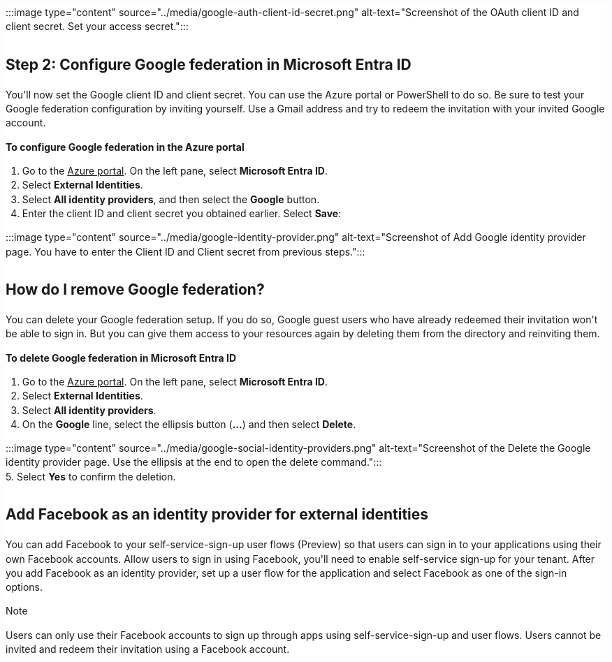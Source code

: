    :::image type="content" source="../media/google-auth-client-id-secret.png" alt-text="Screenshot of the OAuth client ID and client secret. Set your access secret.":::

## Step 2: Configure Google federation in Microsoft Entra ID

You'll now set the Google client ID and client secret. You can use the Azure portal or PowerShell to do so. Be sure to test your Google federation configuration by inviting yourself. Use a Gmail address and try to redeem the invitation with your invited Google account.

**To configure Google federation in the Azure portal**

1.  Go to the [Azure portal](https://portal.azure.com/). On the left pane, select **Microsoft Entra ID**.
2.  Select **External Identities**.
3.  Select **All identity providers**, and then select the **Google** button.
4.  Enter the client ID and client secret you obtained earlier. Select **Save**:

   :::image type="content" source="../media/google-identity-provider.png" alt-text="Screenshot of Add Google identity provider page. You have to enter the Client ID and Client secret from previous steps.":::
​    
## How do I remove Google federation?

You can delete your Google federation setup. If you do so, Google guest users who have already redeemed their invitation won't be able to sign in. But you can give them access to your resources again by deleting them from the directory and reinviting them.

**To delete Google federation in Microsoft Entra ID**

1.  Go to the [Azure portal](https://portal.azure.com/). On the left pane, select **Microsoft Entra ID**.
2.  Select **External Identities**.
3.  Select **All identity providers**.
4.  On the **Google** line, select the ellipsis button (**...**) and then select **Delete**.

   :::image type="content" source="../media/google-social-identity-providers.png" alt-text="Screenshot of the Delete the Google identity provider page. Use the ellipsis at the end to open the delete command.":::
​    
5.  Select **Yes** to confirm the deletion.

## Add Facebook as an identity provider for external identities

You can add Facebook to your self-service-sign-up user flows (Preview) so that users can sign in to your applications using their own Facebook accounts. Allow users to sign in using Facebook, you'll need to enable self-service sign-up for your tenant. After you add Facebook as an identity provider, set up a user flow for the application and select Facebook as one of the sign-in options.

> [!NOTE]
> Users can only use their Facebook accounts to sign up through apps using self-service-sign-up and user flows. Users cannot be invited and redeem their invitation using a Facebook account.
